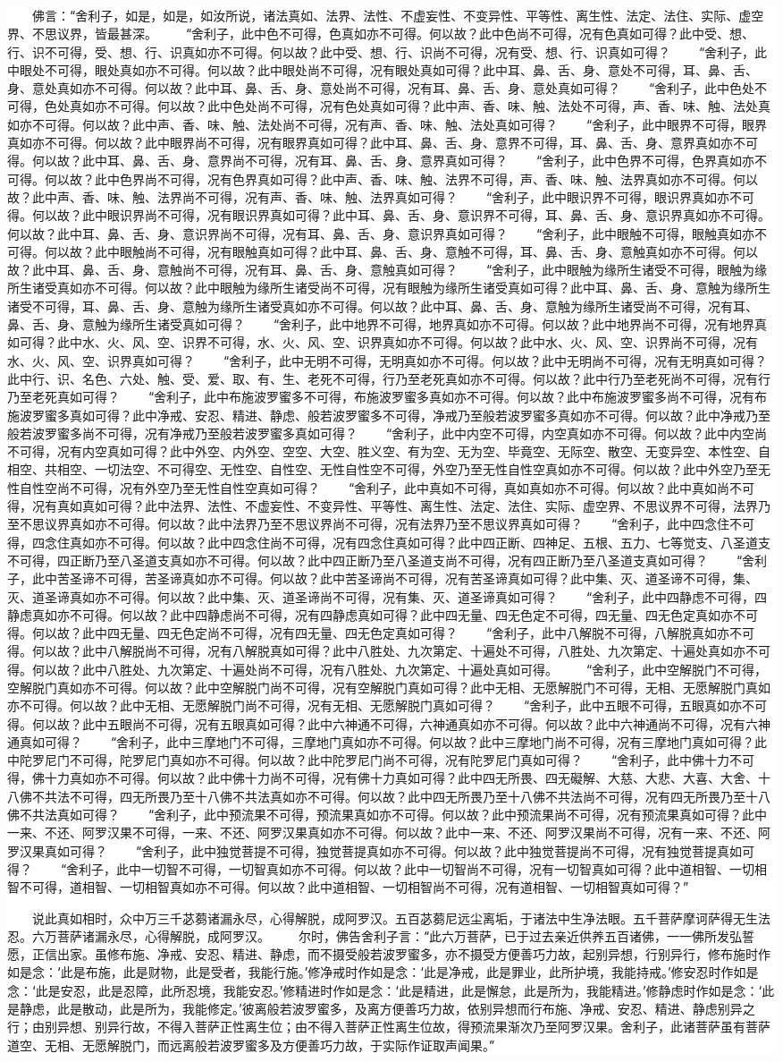 　　佛言：“舍利子，如是，如是，如汝所说，诸法真如、法界、法性、不虚妄性、不变异性、平等性、离生性、法定、法住、实际、虚空界、不思议界，皆最甚深。
　　“舍利子，此中色不可得，色真如亦不可得。何以故？此中色尚不可得，况有色真如可得？此中受、想、行、识不可得，受、想、行、识真如亦不可得。何以故？此中受、想、行、识尚不可得，况有受、想、行、识真如可得？
　　“舍利子，此中眼处不可得，眼处真如亦不可得。何以故？此中眼处尚不可得，况有眼处真如可得？此中耳、鼻、舌、身、意处不可得，耳、鼻、舌、身、意处真如亦不可得。何以故？此中耳、鼻、舌、身、意处尚不可得，况有耳、鼻、舌、身、意处真如可得？
　　“舍利子，此中色处不可得，色处真如亦不可得。何以故？此中色处尚不可得，况有色处真如可得？此中声、香、味、触、法处不可得，声、香、味、触、法处真如亦不可得。何以故？此中声、香、味、触、法处尚不可得，况有声、香、味、触、法处真如可得？
　　“舍利子，此中眼界不可得，眼界真如亦不可得。何以故？此中眼界尚不可得，况有眼界真如可得？此中耳、鼻、舌、身、意界不可得，耳、鼻、舌、身、意界真如亦不可得。何以故？此中耳、鼻、舌、身、意界尚不可得，况有耳、鼻、舌、身、意界真如可得？
　　“舍利子，此中色界不可得，色界真如亦不可得。何以故？此中色界尚不可得，况有色界真如可得？此中声、香、味、触、法界不可得，声、香、味、触、法界真如亦不可得。何以故？此中声、香、味、触、法界尚不可得，况有声、香、味、触、法界真如可得？
　　“舍利子，此中眼识界不可得，眼识界真如亦不可得。何以故？此中眼识界尚不可得，况有眼识界真如可得？此中耳、鼻、舌、身、意识界不可得，耳、鼻、舌、身、意识界真如亦不可得。何以故？此中耳、鼻、舌、身、意识界尚不可得，况有耳、鼻、舌、身、意识界真如可得？
　　“舍利子，此中眼触不可得，眼触真如亦不可得。何以故？此中眼触尚不可得，况有眼触真如可得？此中耳、鼻、舌、身、意触不可得，耳、鼻、舌、身、意触真如亦不可得。何以故？此中耳、鼻、舌、身、意触尚不可得，况有耳、鼻、舌、身、意触真如可得？
　　“舍利子，此中眼触为缘所生诸受不可得，眼触为缘所生诸受真如亦不可得。何以故？此中眼触为缘所生诸受尚不可得，况有眼触为缘所生诸受真如可得？此中耳、鼻、舌、身、意触为缘所生诸受不可得，耳、鼻、舌、身、意触为缘所生诸受真如亦不可得。何以故？此中耳、鼻、舌、身、意触为缘所生诸受尚不可得，况有耳、鼻、舌、身、意触为缘所生诸受真如可得？
　　“舍利子，此中地界不可得，地界真如亦不可得。何以故？此中地界尚不可得，况有地界真如可得？此中水、火、风、空、识界不可得，水、火、风、空、识界真如亦不可得。何以故？此中水、火、风、空、识界尚不可得，况有水、火、风、空、识界真如可得？
　　“舍利子，此中无明不可得，无明真如亦不可得。何以故？此中无明尚不可得，况有无明真如可得？此中行、识、名色、六处、触、受、爱、取、有、生、老死不可得，行乃至老死真如亦不可得。何以故？此中行乃至老死尚不可得，况有行乃至老死真如可得？
　　“舍利子，此中布施波罗蜜多不可得，布施波罗蜜多真如亦不可得。何以故？此中布施波罗蜜多尚不可得，况有布施波罗蜜多真如可得？此中净戒、安忍、精进、静虑、般若波罗蜜多不可得，净戒乃至般若波罗蜜多真如亦不可得。何以故？此中净戒乃至般若波罗蜜多尚不可得，况有净戒乃至般若波罗蜜多真如可得？
　　“舍利子，此中内空不可得，内空真如亦不可得。何以故？此中内空尚不可得，况有内空真如可得？此中外空、内外空、空空、大空、胜义空、有为空、无为空、毕竟空、无际空、散空、无变异空、本性空、自相空、共相空、一切法空、不可得空、无性空、自性空、无性自性空不可得，外空乃至无性自性空真如亦不可得。何以故？此中外空乃至无性自性空尚不可得，况有外空乃至无性自性空真如可得？
　　“舍利子，此中真如不可得，真如真如亦不可得。何以故？此中真如尚不可得，况有真如真如可得？此中法界、法性、不虚妄性、不变异性、平等性、离生性、法定、法住、实际、虚空界、不思议界不可得，法界乃至不思议界真如亦不可得。何以故？此中法界乃至不思议界尚不可得，况有法界乃至不思议界真如可得？
　　“舍利子，此中四念住不可得，四念住真如亦不可得。何以故？此中四念住尚不可得，况有四念住真如可得？此中四正断、四神足、五根、五力、七等觉支、八圣道支不可得，四正断乃至八圣道支真如亦不可得。何以故？此中四正断乃至八圣道支尚不可得，况有四正断乃至八圣道支真如可得？
　　“舍利子，此中苦圣谛不可得，苦圣谛真如亦不可得。何以故？此中苦圣谛尚不可得，况有苦圣谛真如可得？此中集、灭、道圣谛不可得，集、灭、道圣谛真如亦不可得。何以故？此中集、灭、道圣谛尚不可得，况有集、灭、道圣谛真如可得？
　　“舍利子，此中四静虑不可得，四静虑真如亦不可得。何以故？此中四静虑尚不可得，况有四静虑真如可得？此中四无量、四无色定不可得，四无量、四无色定真如亦不可得。何以故？此中四无量、四无色定尚不可得，况有四无量、四无色定真如可得？
　　“舍利子，此中八解脱不可得，八解脱真如亦不可得。何以故？此中八解脱尚不可得，况有八解脱真如可得？此中八胜处、九次第定、十遍处不可得，八胜处、九次第定、十遍处真如亦不可得。何以故？此中八胜处、九次第定、十遍处尚不可得，况有八胜处、九次第定、十遍处真如可得。
　　“舍利子，此中空解脱门不可得，空解脱门真如亦不可得。何以故？此中空解脱门尚不可得，况有空解脱门真如可得？此中无相、无愿解脱门不可得，无相、无愿解脱门真如亦不可得。何以故？此中无相、无愿解脱门尚不可得，况有无相、无愿解脱门真如可得？
　　“舍利子，此中五眼不可得，五眼真如亦不可得。何以故？此中五眼尚不可得，况有五眼真如可得？此中六神通不可得，六神通真如亦不可得。何以故？此中六神通尚不可得，况有六神通真如可得？
　　“舍利子，此中三摩地门不可得，三摩地门真如亦不可得。何以故？此中三摩地门尚不可得，况有三摩地门真如可得？此中陀罗尼门不可得，陀罗尼门真如亦不可得。何以故？此中陀罗尼门尚不可得，况有陀罗尼门真如可得？
　　“舍利子，此中佛十力不可得，佛十力真如亦不可得。何以故？此中佛十力尚不可得，况有佛十力真如可得？此中四无所畏、四无礙解、大慈、大悲、大喜、大舍、十八佛不共法不可得，四无所畏乃至十八佛不共法真如亦不可得。何以故？此中四无所畏乃至十八佛不共法尚不可得，况有四无所畏乃至十八佛不共法真如可得？
　　“舍利子，此中预流果不可得，预流果真如亦不可得。何以故？此中预流果尚不可得，况有预流果真如可得？此中一来、不还、阿罗汉果不可得，一来、不还、阿罗汉果真如亦不可得。何以故？此中一来、不还、阿罗汉果尚不可得，况有一来、不还、阿罗汉果真如可得？
　　“舍利子，此中独觉菩提不可得，独觉菩提真如亦不可得。何以故？此中独觉菩提尚不可得，况有独觉菩提真如可得？
　　“舍利子，此中一切智不可得，一切智真如亦不可得。何以故？此中一切智尚不可得，况有一切智真如可得？此中道相智、一切相智不可得，道相智、一切相智真如亦不可得。何以故？此中道相智、一切相智尚不可得，况有道相智、一切相智真如可得？”

　　说此真如相时，众中万三千苾蒭诸漏永尽，心得解脱，成阿罗汉。五百苾蒭尼远尘离垢，于诸法中生净法眼。五千菩萨摩诃萨得无生法忍。六万菩萨诸漏永尽，心得解脱，成阿罗汉。
　　尔时，佛告舍利子言：“此六万菩萨，已于过去亲近供养五百诸佛，一一佛所发弘誓愿，正信出家。虽修布施、净戒、安忍、精进、静虑，而不摄受般若波罗蜜多，亦不摄受方便善巧力故，起别异想，行别异行，修布施时作如是念：‘此是布施，此是财物，此是受者，我能行施。’修净戒时作如是念：‘此是净戒，此是罪业，此所护境，我能持戒。’修安忍时作如是念：‘此是安忍，此是忍障，此所忍境，我能安忍。’修精进时作如是念：‘此是精进，此是懈怠，此是所为，我能精进。’修静虑时作如是念：‘此是静虑，此是散动，此是所为，我能修定。’彼离般若波罗蜜多，及离方便善巧力故，依别异想而行布施、净戒、安忍、精进、静虑别异之行；由别异想、别异行故，不得入菩萨正性离生位；由不得入菩萨正性离生位故，得预流果渐次乃至阿罗汉果。舍利子，此诸菩萨虽有菩萨道空、无相、无愿解脱门，而远离般若波罗蜜多及方便善巧力故，于实际作证取声闻果。”
